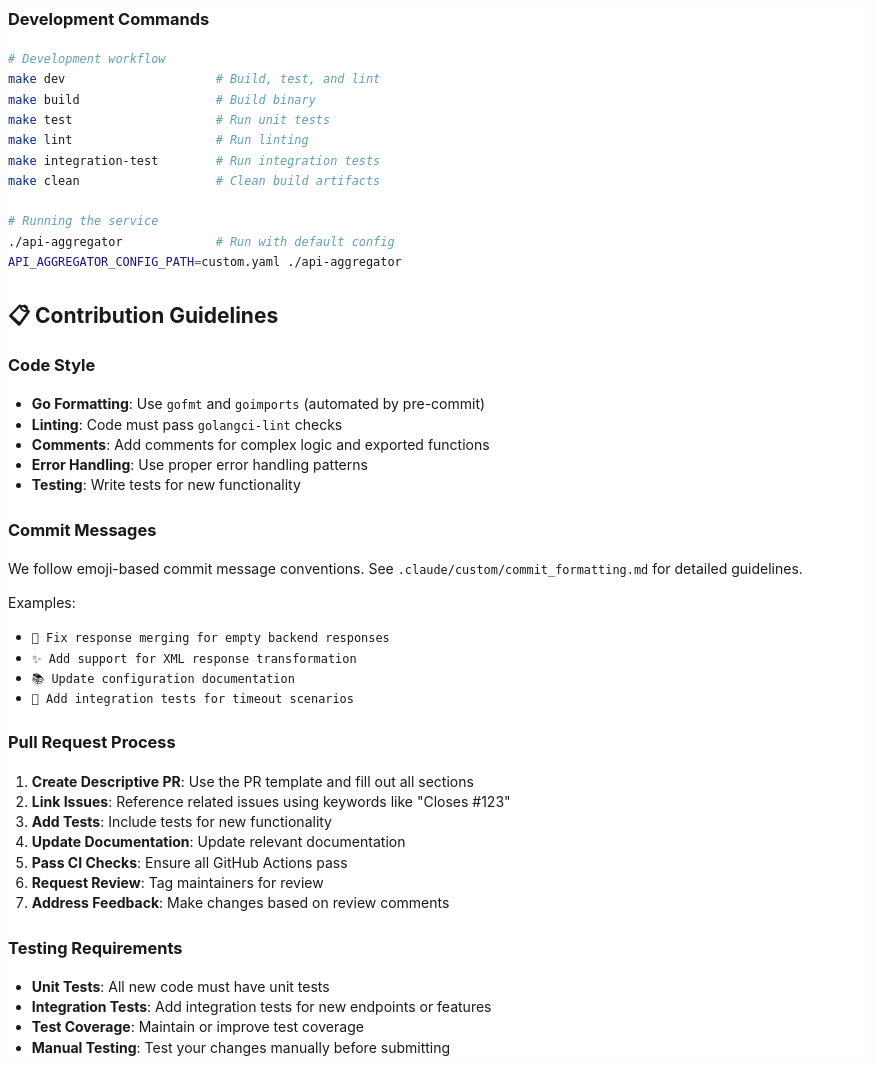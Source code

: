 ### Development Commands

```bash
# Development workflow
make dev                     # Build, test, and lint
make build                   # Build binary
make test                    # Run unit tests
make lint                    # Run linting
make integration-test        # Run integration tests
make clean                   # Clean build artifacts

# Running the service
./api-aggregator             # Run with default config
API_AGGREGATOR_CONFIG_PATH=custom.yaml ./api-aggregator
```

## 📋 Contribution Guidelines

### Code Style

- **Go Formatting**: Use `gofmt` and `goimports` (automated by pre-commit)
- **Linting**: Code must pass `golangci-lint` checks
- **Comments**: Add comments for complex logic and exported functions
- **Error Handling**: Use proper error handling patterns
- **Testing**: Write tests for new functionality

### Commit Messages

We follow emoji-based commit message conventions. See `.claude/custom/commit_formatting.md` for detailed guidelines.

Examples:

- `🐛 Fix response merging for empty backend responses`
- `✨ Add support for XML response transformation`
- `📚 Update configuration documentation`
- `🧪 Add integration tests for timeout scenarios`

### Pull Request Process

1. **Create Descriptive PR**: Use the PR template and fill out all sections
2. **Link Issues**: Reference related issues using keywords like "Closes #123"
3. **Add Tests**: Include tests for new functionality
4. **Update Documentation**: Update relevant documentation
5. **Pass CI Checks**: Ensure all GitHub Actions pass
6. **Request Review**: Tag maintainers for review
7. **Address Feedback**: Make changes based on review comments

### Testing Requirements

- **Unit Tests**: All new code must have unit tests
- **Integration Tests**: Add integration tests for new endpoints or features
- **Test Coverage**: Maintain or improve test coverage
- **Manual Testing**: Test your changes manually before submitting
